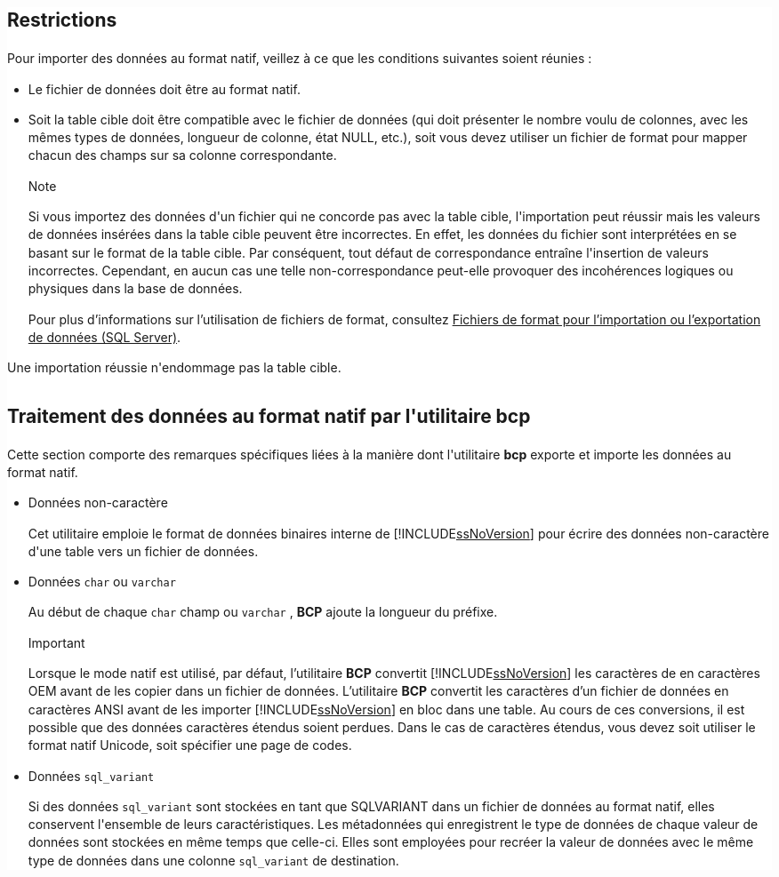## <a name="restrictions"></a>Restrictions  
 Pour importer des données au format natif, veillez à ce que les conditions suivantes soient réunies :  
  
-   Le fichier de données doit être au format natif.  
  
-   Soit la table cible doit être compatible avec le fichier de données (qui doit présenter le nombre voulu de colonnes, avec les mêmes types de données, longueur de colonne, état NULL, etc.), soit vous devez utiliser un fichier de format pour mapper chacun des champs sur sa colonne correspondante.  
  
    > [!NOTE]  
    >  Si vous importez des données d'un fichier qui ne concorde pas avec la table cible, l'importation peut réussir mais les valeurs de données insérées dans la table cible peuvent être incorrectes. En effet, les données du fichier sont interprétées en se basant sur le format de la table cible. Par conséquent, tout défaut de correspondance entraîne l'insertion de valeurs incorrectes. Cependant, en aucun cas une telle non-correspondance peut-elle provoquer des incohérences logiques ou physiques dans la base de données.  
  
     Pour plus d’informations sur l’utilisation de fichiers de format, consultez [Fichiers de format pour l’importation ou l’exportation de données &#40;SQL Server&#41;](format-files-for-importing-or-exporting-data-sql-server.md).  
  
 Une importation réussie n'endommage pas la table cible.  
  
## <a name="how-bcp-handles-data-in-native-format"></a>Traitement des données au format natif par l'utilitaire bcp  
 Cette section comporte des remarques spécifiques liées à la manière dont l'utilitaire **bcp** exporte et importe les données au format natif.  
  
-   Données non-caractère  
  
     Cet utilitaire emploie le format de données binaires interne de [!INCLUDE[ssNoVersion](../../includes/ssnoversion-md.md)] pour écrire des données non-caractère d'une table vers un fichier de données.  
  
-   Données `char` ou `varchar`  
  
     Au début de chaque `char` champ ou `varchar` , **BCP** ajoute la longueur du préfixe.  
  
    > [!IMPORTANT]  
    >  Lorsque le mode natif est utilisé, par défaut, l’utilitaire **BCP** convertit [!INCLUDE[ssNoVersion](../../includes/ssnoversion-md.md)] les caractères de en caractères OEM avant de les copier dans un fichier de données. L’utilitaire **BCP** convertit les caractères d’un fichier de données en caractères ANSI avant de les importer [!INCLUDE[ssNoVersion](../../includes/ssnoversion-md.md)] en bloc dans une table. Au cours de ces conversions, il est possible que des données caractères étendus soient perdues. Dans le cas de caractères étendus, vous devez soit utiliser le format natif Unicode, soit spécifier une page de codes.  
  
-   Données `sql_variant`  
  
     Si des données `sql_variant` sont stockées en tant que SQLVARIANT dans un fichier de données au format natif, elles conservent l'ensemble de leurs caractéristiques. Les métadonnées qui enregistrent le type de données de chaque valeur de données sont stockées en même temps que celle-ci. Elles sont employées pour recréer la valeur de données avec le même type de données dans une colonne `sql_variant` de destination.  
  